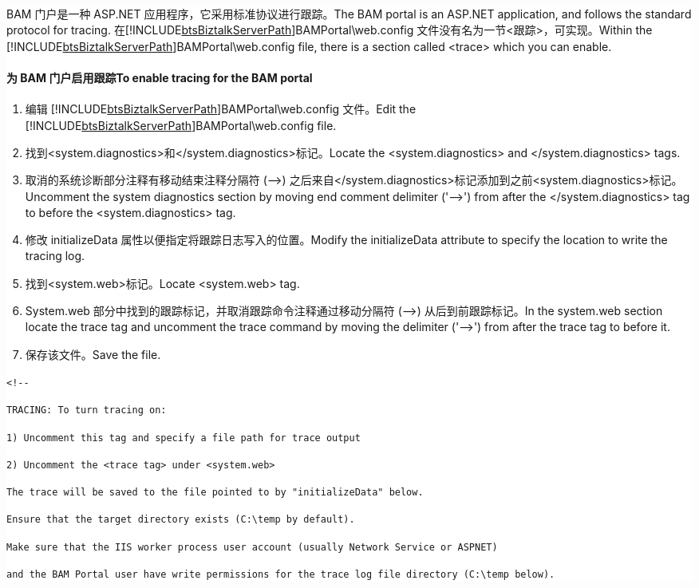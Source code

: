  <span data-ttu-id="9c745-137">BAM 门户是一种 ASP.NET 应用程序，它采用标准协议进行跟踪。</span><span class="sxs-lookup"><span data-stu-id="9c745-137">The BAM portal is an ASP.NET application, and follows the standard protocol for tracing.</span></span> <span data-ttu-id="9c745-138">在[!INCLUDE[btsBiztalkServerPath](../includes/btsbiztalkserverpath-md.md)]BAMPortal\web.config 文件没有名为一节\<跟踪\>，可实现。</span><span class="sxs-lookup"><span data-stu-id="9c745-138">Within the [!INCLUDE[btsBiztalkServerPath](../includes/btsbiztalkserverpath-md.md)]BAMPortal\web.config file, there is a section called \<trace\> which you can enable.</span></span>  
  
#### <a name="to-enable-tracing-for-the-bam-portal"></a><span data-ttu-id="9c745-139">为 BAM 门户启用跟踪</span><span class="sxs-lookup"><span data-stu-id="9c745-139">To enable tracing for the BAM portal</span></span>  
  
1.  <span data-ttu-id="9c745-140">编辑 [!INCLUDE[btsBiztalkServerPath](../includes/btsbiztalkserverpath-md.md)]BAMPortal\web.config 文件。</span><span class="sxs-lookup"><span data-stu-id="9c745-140">Edit the [!INCLUDE[btsBiztalkServerPath](../includes/btsbiztalkserverpath-md.md)]BAMPortal\web.config file.</span></span>  
  
2.  <span data-ttu-id="9c745-141">找到\<system.diagnostics\>和\</system.diagnostics\>标记。</span><span class="sxs-lookup"><span data-stu-id="9c745-141">Locate the \<system.diagnostics\> and \</system.diagnostics\> tags.</span></span>  
  
3.  <span data-ttu-id="9c745-142">取消的系统诊断部分注释有移动结束注释分隔符 (-->) 之后来自\</system.diagnostics\>标记添加到之前\<system.diagnostics\>标记。</span><span class="sxs-lookup"><span data-stu-id="9c745-142">Uncomment the system diagnostics section by moving end comment delimiter ('-->') from after the \</system.diagnostics\> tag to before the \<system.diagnostics\> tag.</span></span>  
  
4.  <span data-ttu-id="9c745-143">修改 initializeData 属性以便指定将跟踪日志写入的位置。</span><span class="sxs-lookup"><span data-stu-id="9c745-143">Modify the initializeData attribute to specify the location to write the tracing log.</span></span>  
  
5.  <span data-ttu-id="9c745-144">找到\<system.web\>标记。</span><span class="sxs-lookup"><span data-stu-id="9c745-144">Locate \<system.web\> tag.</span></span>  
  
6.  <span data-ttu-id="9c745-145">System.web 部分中找到的跟踪标记，并取消跟踪命令注释通过移动分隔符 (-->) 从后到前跟踪标记。</span><span class="sxs-lookup"><span data-stu-id="9c745-145">In the system.web section locate the trace tag and uncomment the trace command by moving the delimiter ('-->') from after the trace tag to before it.</span></span>  
  
7.  <span data-ttu-id="9c745-146">保存该文件。</span><span class="sxs-lookup"><span data-stu-id="9c745-146">Save the file.</span></span>  
  
 `<!--`  
  
 `TRACING: To turn tracing on:`  
  
 `1) Uncomment this tag and specify a file path for trace output`  
  
 `2) Uncomment the <trace tag> under <system.web>`  
  
 `The trace will be saved to the file pointed to by "initializeData" below.`  
  
 `Ensure that the target directory exists (C:\temp by default).`  
  
 `Make sure that the IIS worker process user account (usually Network Service or ASPNET)`  
  
 `and the BAM Portal user have write permissions for the trace log file directory (C:\temp below).`  
  